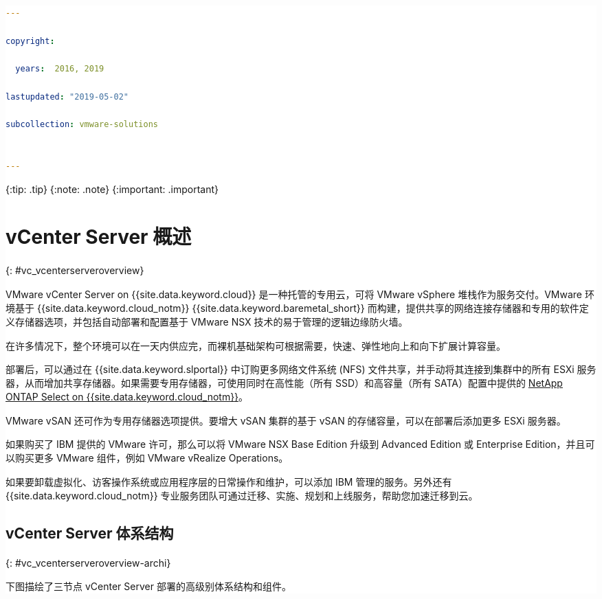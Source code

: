 ```yaml
---

copyright:

  years:  2016, 2019

lastupdated: "2019-05-02"

subcollection: vmware-solutions


---
```


{:tip: .tip}
{:note: .note}
{:important: .important}

# vCenter Server 概述
{: #vc_vcenterserveroverview}

VMware vCenter Server on {{site.data.keyword.cloud}} 是一种托管的专用云，可将 VMware vSphere 堆栈作为服务交付。VMware 环境基于 {{site.data.keyword.cloud_notm}} {{site.data.keyword.baremetal_short}} 而构建，提供共享的网络连接存储器和专用的软件定义存储器选项，并包括自动部署和配置基于 VMware NSX 技术的易于管理的逻辑边缘防火墙。

在许多情况下，整个环境可以在一天内供应完，而裸机基础架构可根据需要，快速、弹性地向上和向下扩展计算容量。

部署后，可以通过在 {{site.data.keyword.slportal}} 中订购更多网络文件系统 (NFS) 文件共享，并手动将其连接到集群中的所有 ESXi 服务器，从而增加共享存储器。如果需要专用存储器，可使用同时在高性能（所有 SSD）和高容量（所有 SATA）配置中提供的 [NetApp ONTAP Select on {{site.data.keyword.cloud_notm}}](/docs/services/vmwaresolutions/netapp?topic=vmware-solutions-np_netappoverview)。

VMware vSAN 还可作为专用存储器选项提供。要增大 vSAN 集群的基于 vSAN 的存储容量，可以在部署后添加更多 ESXi 服务器。

如果购买了 IBM 提供的 VMware 许可，那么可以将 VMware NSX Base Edition 升级到 Advanced Edition 或 Enterprise Edition，并且可以购买更多 VMware 组件，例如 VMware vRealize Operations。

如果要卸载虚拟化、访客操作系统或应用程序层的日常操作和维护，可以添加 IBM 管理的服务。另外还有 {{site.data.keyword.cloud_notm}} 专业服务团队可通过迁移、实施、规划和上线服务，帮助您加速迁移到云。

## vCenter Server 体系结构
{: #vc_vcenterserveroverview-archi}

下图描绘了三节点 vCenter Server 部署的高级别体系结构和组件。
